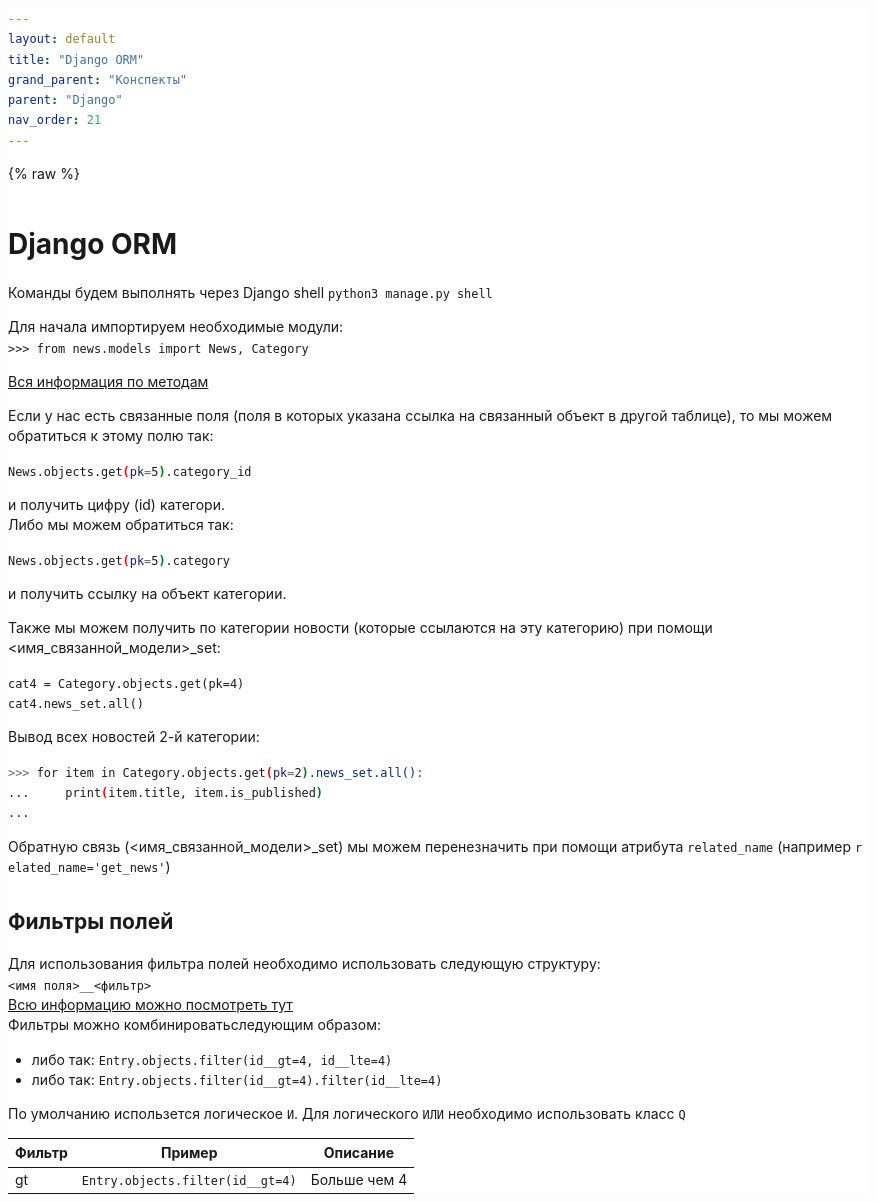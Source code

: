 ```yaml
---
layout: default
title: "Django ORM"
grand_parent: "Конспекты"
parent: "Django"
nav_order: 21
---
```

{% raw %}
# Django ORM

Команды будем выполнять через Django shell `python3 manage.py shell`

Для начала импортируем необходимые модули:  
`>>> from news.models import News, Category`

[Вся информация по методам](https://docs.djangoproject.com/en/3.0/ref/models/querysets/#order-by)

Если у нас есть связанные поля (поля в которых указана ссылка на связанный объект в другой таблице), то мы можем обратиться к этому полю так:

```sh
News.objects.get(pk=5).category_id
```

и получить цифру (id) категори.  
Либо мы можем обратиться так:

```sh
News.objects.get(pk=5).category
```

и получить ссылку на объект категории.

Также мы можем получить по категории новости (которые ссылаются на эту категорию) при помощи &lt;имя_связанной_модели&gt;_set:

```
cat4 = Category.objects.get(pk=4)
cat4.news_set.all()
```

Вывод всех новостей 2-й категории:

```sh
>>> for item in Category.objects.get(pk=2).news_set.all():
...     print(item.title, item.is_published)
... 
```

Обратную связь (&lt;имя_связанной_модели&gt;_set) мы можем перенезначить при помощи атрибута `related_name` (например `related_name='get_news'`)

## Фильтры полей

Для использования фильтра полей необходимо использовать следующую структуру:  
`<имя поля>__<фильтр>`  
[Всю информацию можно посмотреть тут](https://docs.djangoproject.com/en/3.0/ref/models/querysets/#field-lookups)  
Фильтры можно комбинироватьследующим образом:

- либо так: `Entry.objects.filter(id__gt=4, id__lte=4)`
- либо так: `Entry.objects.filter(id__gt=4).filter(id__lte=4)`

По умолчанию использется логическое `И`. Для логического `ИЛИ` необходимо использовать класс `Q`

| Фильтр    | Пример                                                                                  | Описание                                                                  |
| --------- | --------------------------------------------------------------------------------------- | ------------------------------------------------------------------------- |
| gt        | `Entry.objects.filter(id__gt=4)`                                                        | Больше чем 4                                                              |